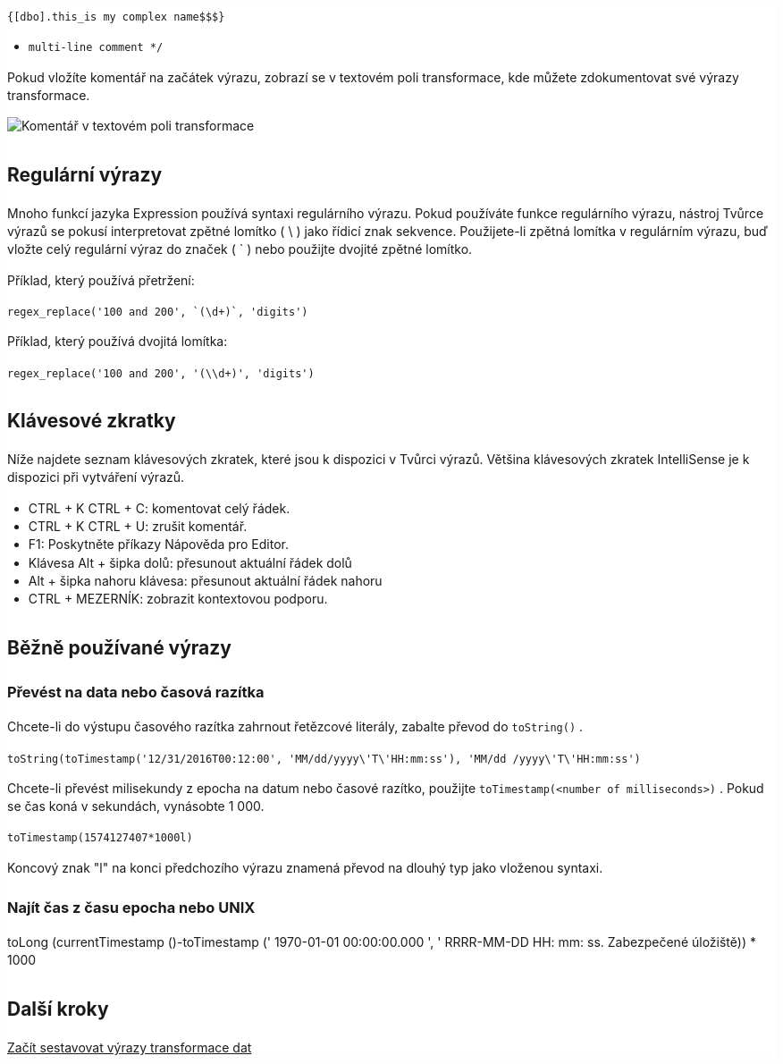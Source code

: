 ```{[dbo].this_is my complex name$$$}```
* ```multi-line comment */```

Pokud vložíte komentář na začátek výrazu, zobrazí se v textovém poli transformace, kde můžete zdokumentovat své výrazy transformace.

![Komentář v textovém poli transformace](media/data-flow/comment-expression.png "Komentáře")

## <a name="regular-expressions"></a>Regulární výrazy

Mnoho funkcí jazyka Expression používá syntaxi regulárního výrazu. Pokud používáte funkce regulárního výrazu, nástroj Tvůrce výrazů se pokusí interpretovat zpětné lomítko ( \\ ) jako řídicí znak sekvence. Použijete-li zpětná lomítka v regulárním výrazu, buď vložte celý regulární výraz do značek ( \` ) nebo použijte dvojité zpětné lomítko.

Příklad, který používá přetržení:

```
regex_replace('100 and 200', `(\d+)`, 'digits')
```

Příklad, který používá dvojitá lomítka:

```
regex_replace('100 and 200', '(\\d+)', 'digits')
```

## <a name="keyboard-shortcuts"></a>Klávesové zkratky

Níže najdete seznam klávesových zkratek, které jsou k dispozici v Tvůrci výrazů. Většina klávesových zkratek IntelliSense je k dispozici při vytváření výrazů.

* CTRL + K CTRL + C: komentovat celý řádek.
* CTRL + K CTRL + U: zrušit komentář.
* F1: Poskytněte příkazy Nápověda pro Editor.
* Klávesa Alt + šipka dolů: přesunout aktuální řádek dolů
* Alt + šipka nahoru klávesa: přesunout aktuální řádek nahoru
* CTRL + MEZERNÍK: zobrazit kontextovou podporu.

## <a name="commonly-used-expressions"></a>Běžně používané výrazy

### <a name="convert-to-dates-or-timestamps"></a>Převést na data nebo časová razítka

Chcete-li do výstupu časového razítka zahrnout řetězcové literály, zabalte převod do ```toString()``` .

```toString(toTimestamp('12/31/2016T00:12:00', 'MM/dd/yyyy\'T\'HH:mm:ss'), 'MM/dd /yyyy\'T\'HH:mm:ss')```

Chcete-li převést milisekundy z epocha na datum nebo časové razítko, použijte `toTimestamp(<number of milliseconds>)` . Pokud se čas koná v sekundách, vynásobte 1 000.

```toTimestamp(1574127407*1000l)```

Koncový znak "l" na konci předchozího výrazu znamená převod na dlouhý typ jako vloženou syntaxi.

### <a name="find-time-from-epoch-or-unix-time"></a>Najít čas z času epocha nebo UNIX

toLong (currentTimestamp ()-toTimestamp (' 1970-01-01 00:00:00.000 ', ' RRRR-MM-DD HH: mm: ss. Zabezpečené úložiště)) * 1000

## <a name="next-steps"></a>Další kroky

[Začít sestavovat výrazy transformace dat](data-flow-expression-functions.md)
